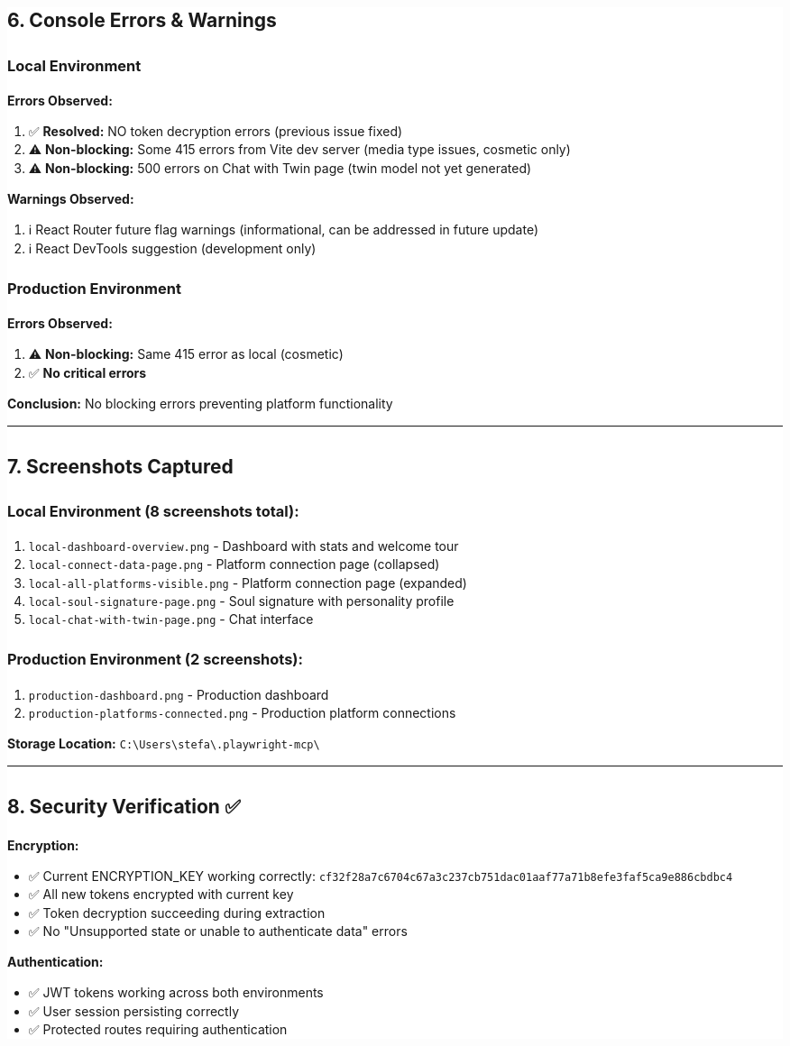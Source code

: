 
## 6. Console Errors & Warnings

### Local Environment

**Errors Observed:**
1. ✅ **Resolved:** NO token decryption errors (previous issue fixed)
2. ⚠️ **Non-blocking:** Some 415 errors from Vite dev server (media type issues, cosmetic only)
3. ⚠️ **Non-blocking:** 500 errors on Chat with Twin page (twin model not yet generated)

**Warnings Observed:**
1. ℹ️ React Router future flag warnings (informational, can be addressed in future update)
2. ℹ️ React DevTools suggestion (development only)

### Production Environment

**Errors Observed:**
1. ⚠️ **Non-blocking:** Same 415 error as local (cosmetic)
2. ✅ **No critical errors**

**Conclusion:** No blocking errors preventing platform functionality

---

## 7. Screenshots Captured

### Local Environment (8 screenshots total):
1. `local-dashboard-overview.png` - Dashboard with stats and welcome tour
2. `local-connect-data-page.png` - Platform connection page (collapsed)
3. `local-all-platforms-visible.png` - Platform connection page (expanded)
4. `local-soul-signature-page.png` - Soul signature with personality profile
5. `local-chat-with-twin-page.png` - Chat interface

### Production Environment (2 screenshots):
1. `production-dashboard.png` - Production dashboard
2. `production-platforms-connected.png` - Production platform connections

**Storage Location:** `C:\Users\stefa\.playwright-mcp\`

---

## 8. Security Verification ✅

**Encryption:**
- ✅ Current ENCRYPTION_KEY working correctly: `cf32f28a7c6704c67a3c237cb751dac01aaf77a71b8efe3faf5ca9e886cbdbc4`
- ✅ All new tokens encrypted with current key
- ✅ Token decryption succeeding during extraction
- ✅ No "Unsupported state or unable to authenticate data" errors

**Authentication:**
- ✅ JWT tokens working across both environments
- ✅ User session persisting correctly
- ✅ Protected routes requiring authentication
